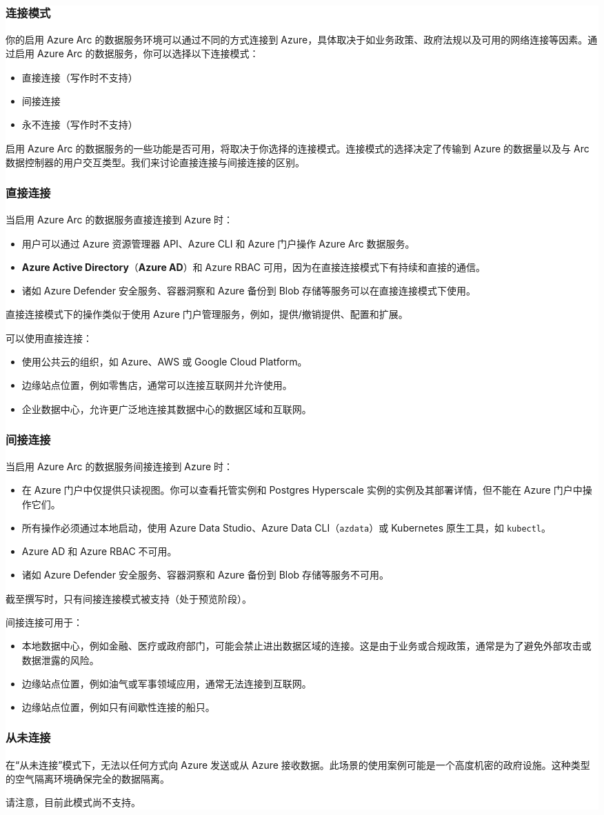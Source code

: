 ### 连接模式

你的启用 Azure Arc 的数据服务环境可以通过不同的方式连接到 Azure，具体取决于如业务政策、政府法规以及可用的网络连接等因素。通过启用 Azure Arc 的数据服务，你可以选择以下连接模式：

+   直接连接（写作时不支持）

+   间接连接

+   永不连接（写作时不支持）

启用 Azure Arc 的数据服务的一些功能是否可用，将取决于你选择的连接模式。连接模式的选择决定了传输到 Azure 的数据量以及与 Arc 数据控制器的用户交互类型。我们来讨论直接连接与间接连接的区别。

### 直接连接

当启用 Azure Arc 的数据服务直接连接到 Azure 时：

+   用户可以通过 Azure 资源管理器 API、Azure CLI 和 Azure 门户操作 Azure Arc 数据服务。

+   **Azure Active Directory**（**Azure AD**）和 Azure RBAC 可用，因为在直接连接模式下有持续和直接的通信。

+   诸如 Azure Defender 安全服务、容器洞察和 Azure 备份到 Blob 存储等服务可以在直接连接模式下使用。

直接连接模式下的操作类似于使用 Azure 门户管理服务，例如，提供/撤销提供、配置和扩展。

可以使用直接连接：

+   使用公共云的组织，如 Azure、AWS 或 Google Cloud Platform。

+   边缘站点位置，例如零售店，通常可以连接互联网并允许使用。

+   企业数据中心，允许更广泛地连接其数据中心的数据区域和互联网。

### 间接连接

当启用 Azure Arc 的数据服务间接连接到 Azure 时：

+   在 Azure 门户中仅提供只读视图。你可以查看托管实例和 Postgres Hyperscale 实例的实例及其部署详情，但不能在 Azure 门户中操作它们。

+   所有操作必须通过本地启动，使用 Azure Data Studio、Azure Data CLI（`azdata`）或 Kubernetes 原生工具，如 `kubectl`。

+   Azure AD 和 Azure RBAC 不可用。

+   诸如 Azure Defender 安全服务、容器洞察和 Azure 备份到 Blob 存储等服务不可用。

截至撰写时，只有间接连接模式被支持（处于预览阶段）。

间接连接可用于：

+   本地数据中心，例如金融、医疗或政府部门，可能会禁止进出数据区域的连接。这是由于业务或合规政策，通常是为了避免外部攻击或数据泄露的风险。

+   边缘站点位置，例如油气或军事领域应用，通常无法连接到互联网。

+   边缘站点位置，例如只有间歇性连接的船只。

### 从未连接

在“从未连接”模式下，无法以任何方式向 Azure 发送或从 Azure 接收数据。此场景的使用案例可能是一个高度机密的政府设施。这种类型的空气隔离环境确保完全的数据隔离。

请注意，目前此模式尚不支持。
